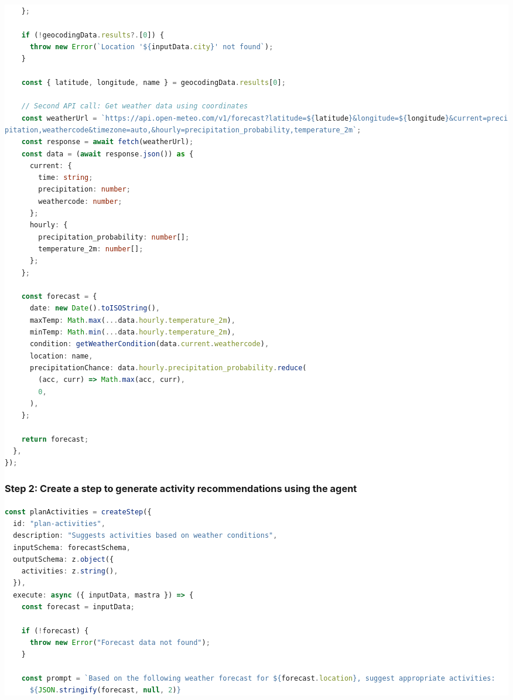 ```ts showLineNumbers copy filename="workflows/agent-workflow.ts"
    };

    if (!geocodingData.results?.[0]) {
      throw new Error(`Location '${inputData.city}' not found`);
    }

    const { latitude, longitude, name } = geocodingData.results[0];

    // Second API call: Get weather data using coordinates
    const weatherUrl = `https://api.open-meteo.com/v1/forecast?latitude=${latitude}&longitude=${longitude}&current=precipitation,weathercode&timezone=auto,&hourly=precipitation_probability,temperature_2m`;
    const response = await fetch(weatherUrl);
    const data = (await response.json()) as {
      current: {
        time: string;
        precipitation: number;
        weathercode: number;
      };
      hourly: {
        precipitation_probability: number[];
        temperature_2m: number[];
      };
    };

    const forecast = {
      date: new Date().toISOString(),
      maxTemp: Math.max(...data.hourly.temperature_2m),
      minTemp: Math.min(...data.hourly.temperature_2m),
      condition: getWeatherCondition(data.current.weathercode),
      location: name,
      precipitationChance: data.hourly.precipitation_probability.reduce(
        (acc, curr) => Math.max(acc, curr),
        0,
      ),
    };

    return forecast;
  },
});
```

### Step 2: Create a step to generate activity recommendations using the agent

```ts showLineNumbers copy filename="workflows/agent-workflow.ts"
const planActivities = createStep({
  id: "plan-activities",
  description: "Suggests activities based on weather conditions",
  inputSchema: forecastSchema,
  outputSchema: z.object({
    activities: z.string(),
  }),
  execute: async ({ inputData, mastra }) => {
    const forecast = inputData;

    if (!forecast) {
      throw new Error("Forecast data not found");
    }

    const prompt = `Based on the following weather forecast for ${forecast.location}, suggest appropriate activities:
      ${JSON.stringify(forecast, null, 2)}
```